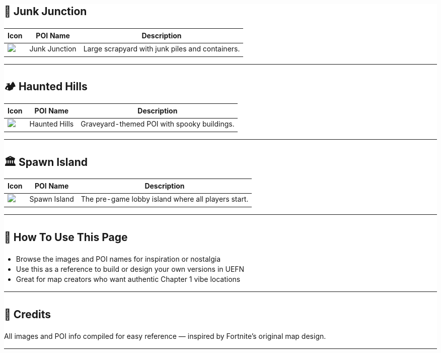 ## 🎡 Junk Junction

| Icon | POI Name | Description |
|------|----------|-------------|
| <img src=".assets/Junk_Junction_Scrapyard.png" width="256"/> | Junk Junction | Large scrapyard with junk piles and containers. |

---

## 🏕️ Haunted Hills

| Icon | POI Name | Description |
|------|----------|-------------|
| <img src=".assets/Haunted_Hills_Graveyard.png" width="256"/> | Haunted Hills | Graveyard-themed POI with spooky buildings. |

---

## 🏛️ Spawn Island

| Icon | POI Name | Description |
|------|----------|-------------|
| <img src=".assets/Spawn_Island_Area.png" width="256"/> | Spawn Island | The pre-game lobby island where all players start. |

---

## 🔧 How To Use This Page

- Browse the images and POI names for inspiration or nostalgia  
- Use this as a reference to build or design your own versions in UEFN  
- Great for map creators who want authentic Chapter 1 vibe locations

---

## 🧾 Credits

All images and POI info compiled for easy reference — inspired by Fortnite’s original map design.

---

